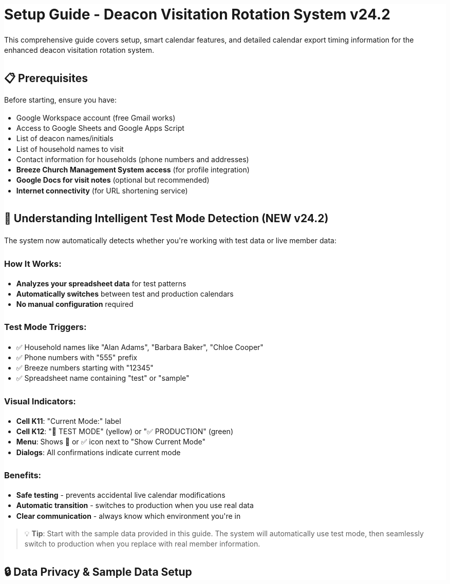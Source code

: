# Setup Guide - Deacon Visitation Rotation System v24.2

This comprehensive guide covers setup, smart calendar features, and detailed calendar export timing information for the enhanced deacon visitation rotation system.

## 📋 Prerequisites

Before starting, ensure you have:
- Google Workspace account (free Gmail works)
- Access to Google Sheets and Google Apps Script
- List of deacon names/initials
- List of household names to visit
- Contact information for households (phone numbers and addresses)
- **Breeze Church Management System access** (for profile integration)
- **Google Docs for visit notes** (optional but recommended)
- **Internet connectivity** (for URL shortening service)

## 🧪 Understanding Intelligent Test Mode Detection (NEW v24.2)

The system now automatically detects whether you're working with test data or live member data:

### **How It Works:**
- **Analyzes your spreadsheet data** for test patterns
- **Automatically switches** between test and production calendars
- **No manual configuration** required

### **Test Mode Triggers:**
- ✅ Household names like "Alan Adams", "Barbara Baker", "Chloe Cooper"
- ✅ Phone numbers with "555" prefix  
- ✅ Breeze numbers starting with "12345"
- ✅ Spreadsheet name containing "test" or "sample"

### **Visual Indicators:**
- **Cell K11**: "Current Mode:" label
- **Cell K12**: "🧪 TEST MODE" (yellow) or "✅ PRODUCTION" (green)
- **Menu**: Shows 🧪 or ✅ icon next to "Show Current Mode"
- **Dialogs**: All confirmations indicate current mode

### **Benefits:**
- **Safe testing** - prevents accidental live calendar modifications
- **Automatic transition** - switches to production when you use real data
- **Clear communication** - always know which environment you're in

> 💡 **Tip**: Start with the sample data provided in this guide. The system will automatically use test mode, then seamlessly switch to production when you replace with real member information.

## 🔒 Data Privacy & Sample Data Setup
